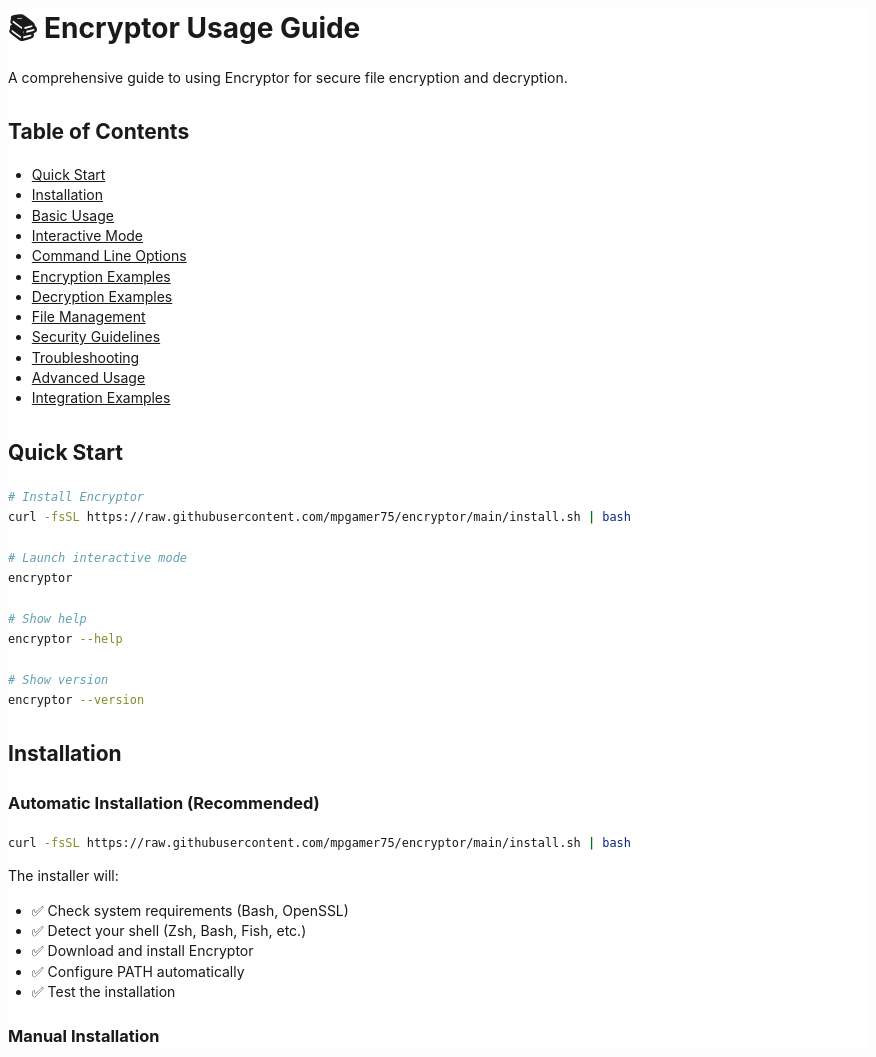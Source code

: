 # 📚 Encryptor Usage Guide

A comprehensive guide to using Encryptor for secure file encryption and decryption.

## Table of Contents

- [Quick Start](#quick-start)
- [Installation](#installation)
- [Basic Usage](#basic-usage)
- [Interactive Mode](#interactive-mode)
- [Command Line Options](#command-line-options)
- [Encryption Examples](#encryption-examples)
- [Decryption Examples](#decryption-examples)
- [File Management](#file-management)
- [Security Guidelines](#security-guidelines)
- [Troubleshooting](#troubleshooting)
- [Advanced Usage](#advanced-usage)
- [Integration Examples](#integration-examples)

## Quick Start

```bash
# Install Encryptor
curl -fsSL https://raw.githubusercontent.com/mpgamer75/encryptor/main/install.sh | bash

# Launch interactive mode
encryptor

# Show help
encryptor --help

# Show version
encryptor --version
```

## Installation

### Automatic Installation (Recommended)

```bash
curl -fsSL https://raw.githubusercontent.com/mpgamer75/encryptor/main/install.sh | bash
```

The installer will:
- ✅ Check system requirements (Bash, OpenSSL)
- ✅ Detect your shell (Zsh, Bash, Fish, etc.)
- ✅ Download and install Encryptor
- ✅ Configure PATH automatically
- ✅ Test the installation

### Manual Installation

